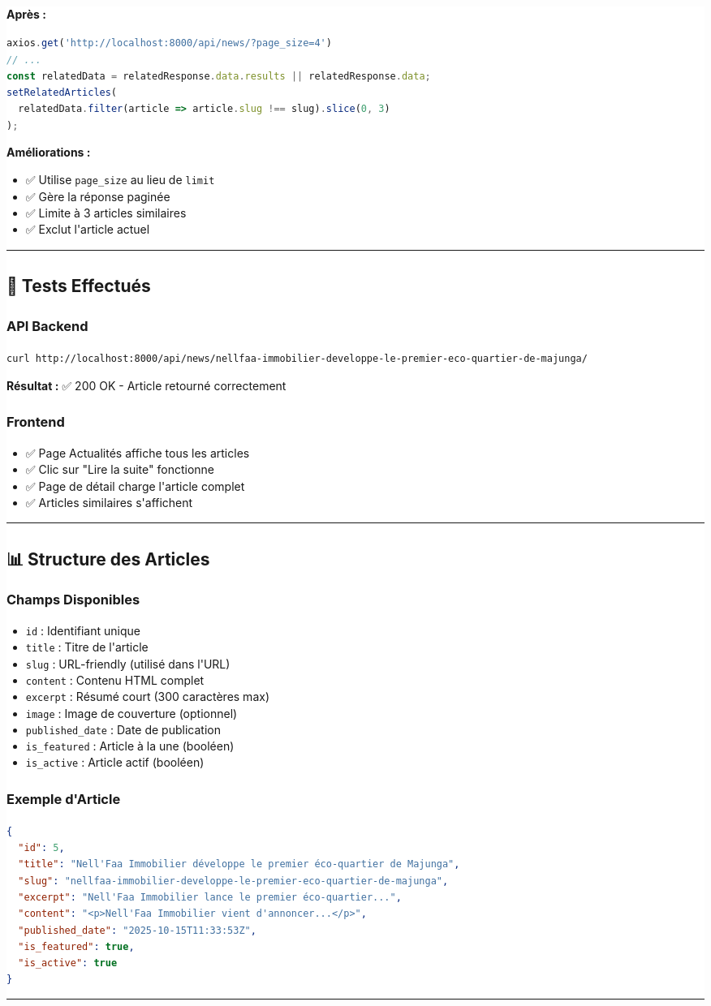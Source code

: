 **Après :**
```javascript
axios.get('http://localhost:8000/api/news/?page_size=4')
// ...
const relatedData = relatedResponse.data.results || relatedResponse.data;
setRelatedArticles(
  relatedData.filter(article => article.slug !== slug).slice(0, 3)
);
```

**Améliorations :**
- ✅ Utilise `page_size` au lieu de `limit`
- ✅ Gère la réponse paginée
- ✅ Limite à 3 articles similaires
- ✅ Exclut l'article actuel

---

## 🧪 Tests Effectués

### API Backend
```bash
curl http://localhost:8000/api/news/nellfaa-immobilier-developpe-le-premier-eco-quartier-de-majunga/
```
**Résultat :** ✅ 200 OK - Article retourné correctement

### Frontend
- ✅ Page Actualités affiche tous les articles
- ✅ Clic sur "Lire la suite" fonctionne
- ✅ Page de détail charge l'article complet
- ✅ Articles similaires s'affichent

---

## 📊 Structure des Articles

### Champs Disponibles
- `id` : Identifiant unique
- `title` : Titre de l'article
- `slug` : URL-friendly (utilisé dans l'URL)
- `content` : Contenu HTML complet
- `excerpt` : Résumé court (300 caractères max)
- `image` : Image de couverture (optionnel)
- `published_date` : Date de publication
- `is_featured` : Article à la une (booléen)
- `is_active` : Article actif (booléen)

### Exemple d'Article
```json
{
  "id": 5,
  "title": "Nell'Faa Immobilier développe le premier éco-quartier de Majunga",
  "slug": "nellfaa-immobilier-developpe-le-premier-eco-quartier-de-majunga",
  "excerpt": "Nell'Faa Immobilier lance le premier éco-quartier...",
  "content": "<p>Nell'Faa Immobilier vient d'annoncer...</p>",
  "published_date": "2025-10-15T11:33:53Z",
  "is_featured": true,
  "is_active": true
}
```

---